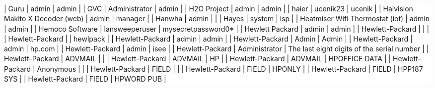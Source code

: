 | Guru                                                                                          | admin                                                                     | admin                                                           |
| GVC                                                                                           | Administrator                                                             | admin                                                           |
| H2O Project                                                                                   | admin                                                                     | admin                                                           |
| haier                                                                                         | ucenik23                                                                  | ucenik                                                          |
| Haivision Makito X Decoder (web)                                                              | admin                                                                     | manager                                                         |
| Hanwha                                                                                        | admin                                                                     | <create by default>                                             |
| Hayes                                                                                         | system                                                                    | isp                                                             |
| Heatmiser Wifi Thermostat (iot)                                                               | admin                                                                     | admin                                                           |
| Hemoco Software                                                                               | lansweeperuser                                                            | mysecretpassword0\*                                             |
| Hewlett Packard                                                                               | admin                                                                     | admin                                                           |
| Hewlett-Packard                                                                               | <blank>                                                                   | <blank>                                                         |
| Hewlett-Packard                                                                               | <blank>                                                                   | hewlpack                                                        |
| Hewlett-Packard                                                                               | admin                                                                     | admin                                                           |
| Hewlett-Packard                                                                               | Admin                                                                     | Admin                                                           |
| Hewlett-Packard                                                                               | admin                                                                     | hp.com                                                          |
| Hewlett-Packard                                                                               | admin                                                                     | isee                                                            |
| Hewlett-Packard                                                                               | Administrator                                                             | The last eight digits of the serial number                      |
| Hewlett-Packard                                                                               | ADVMAIL                                                                   | <blank>                                                         |
| Hewlett-Packard                                                                               | ADVMAIL                                                                   | HP                                                              |
| Hewlett-Packard                                                                               | ADVMAIL                                                                   | HPOFFICE DATA                                                   |
| Hewlett-Packard                                                                               | Anonymous                                                                 | <blank>                                                         |
| Hewlett-Packard                                                                               | FIELD                                                                     | <blank>                                                         |
| Hewlett-Packard                                                                               | FIELD                                                                     | HPONLY                                                          |
| Hewlett-Packard                                                                               | FIELD                                                                     | HPP187 SYS                                                      |
| Hewlett-Packard                                                                               | FIELD                                                                     | HPWORD PUB                                                      |